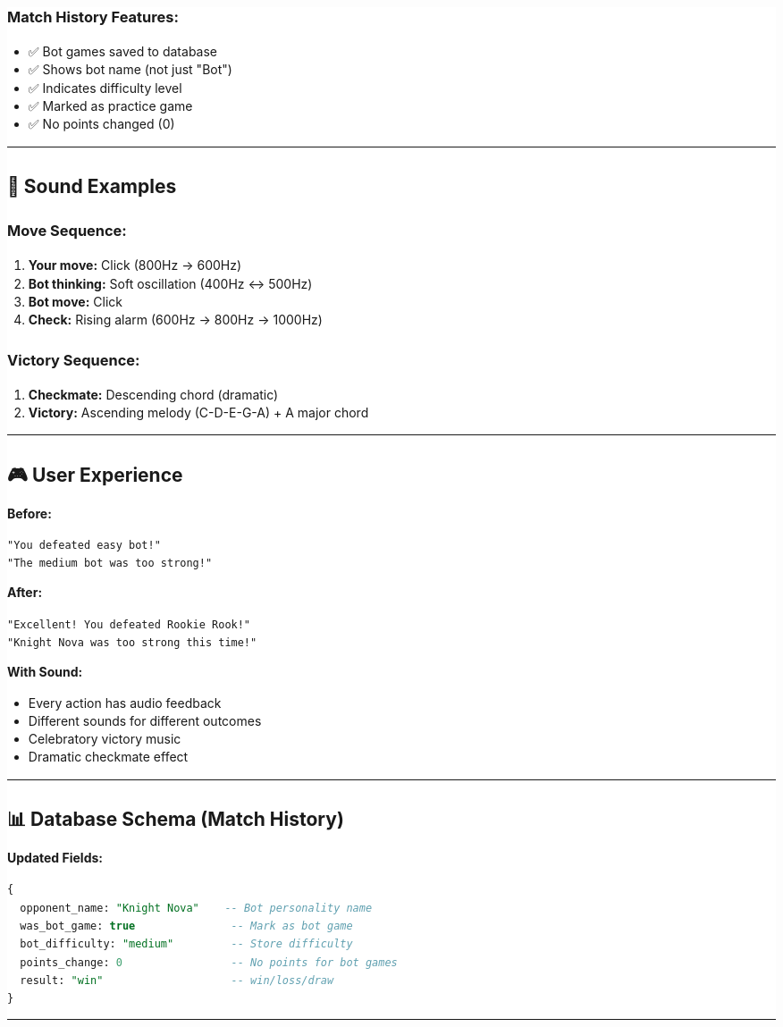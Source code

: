### Match History Features:
- ✅ Bot games saved to database
- ✅ Shows bot name (not just "Bot")
- ✅ Indicates difficulty level
- ✅ Marked as practice game
- ✅ No points changed (0)

---

## 🎵 Sound Examples

### Move Sequence:
1. **Your move:** Click (800Hz → 600Hz)
2. **Bot thinking:** Soft oscillation (400Hz ↔ 500Hz)
3. **Bot move:** Click
4. **Check:** Rising alarm (600Hz → 800Hz → 1000Hz)

### Victory Sequence:
1. **Checkmate:** Descending chord (dramatic)
2. **Victory:** Ascending melody (C-D-E-G-A) + A major chord

---

## 🎮 User Experience

**Before:**
```
"You defeated easy bot!"
"The medium bot was too strong!"
```

**After:**
```
"Excellent! You defeated Rookie Rook!"
"Knight Nova was too strong this time!"
```

**With Sound:**
- Every action has audio feedback
- Different sounds for different outcomes
- Celebratory victory music
- Dramatic checkmate effect

---

## 📊 Database Schema (Match History)

**Updated Fields:**
```sql
{
  opponent_name: "Knight Nova"    -- Bot personality name
  was_bot_game: true               -- Mark as bot game
  bot_difficulty: "medium"         -- Store difficulty
  points_change: 0                 -- No points for bot games
  result: "win"                    -- win/loss/draw
}
```

---